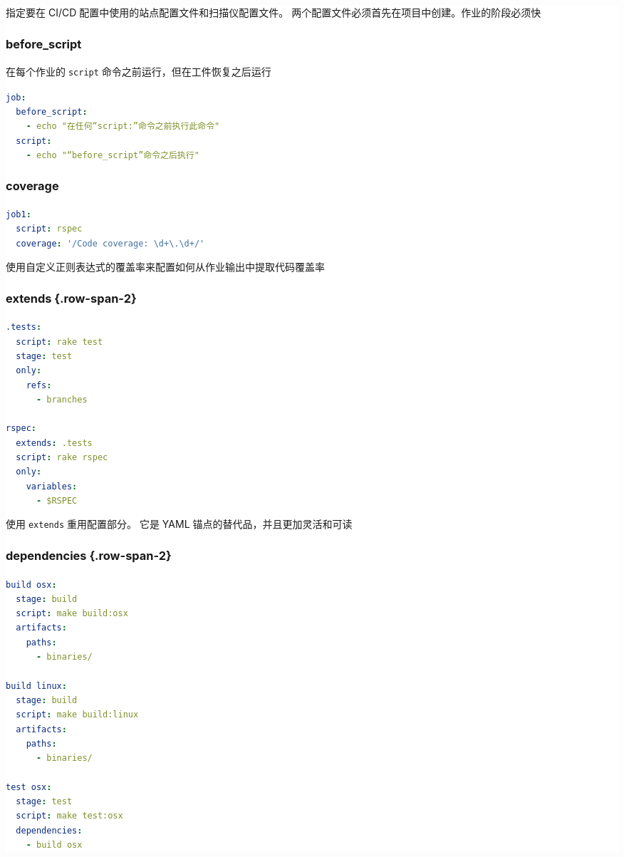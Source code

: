 指定要在 CI/CD 配置中使用的站点配置文件和扫描仪配置文件。 两个配置文件必须首先在项目中创建。作业的阶段必须快

### before_script

在每个作业的 `script` 命令之前运行，但在工件恢复之后运行

```yml
job:
  before_script:
    - echo "在任何“script:”命令之前执行此命令"
  script:
    - echo "“before_script”命令之后执行"
```

### coverage

```yml
job1:
  script: rspec
  coverage: '/Code coverage: \d+\.\d+/'
```

使用自定义正则表达式的覆盖率来配置如何从作业输出中提取代码覆盖率

### extends {.row-span-2}

```yml
.tests:
  script: rake test
  stage: test
  only:
    refs:
      - branches

rspec:
  extends: .tests
  script: rake rspec
  only:
    variables:
      - $RSPEC
```

使用 `extends` 重用配置部分。 它是 YAML 锚点的替代品，并且更加灵活和可读

### dependencies {.row-span-2}

```yml
build osx:
  stage: build
  script: make build:osx
  artifacts:
    paths:
      - binaries/

build linux:
  stage: build
  script: make build:linux
  artifacts:
    paths:
      - binaries/

test osx:
  stage: test
  script: make test:osx
  dependencies:
    - build osx

```